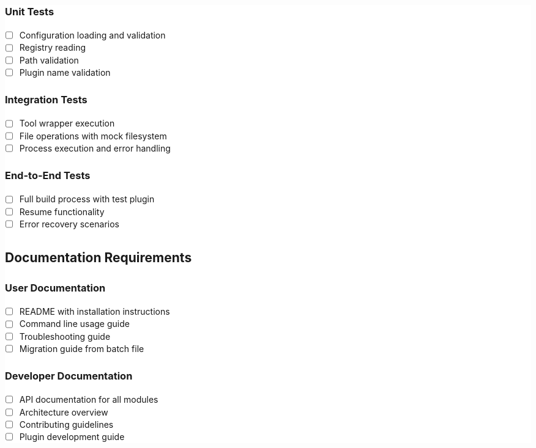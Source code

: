 ### Unit Tests
- [ ] Configuration loading and validation
- [ ] Registry reading
- [ ] Path validation
- [ ] Plugin name validation

### Integration Tests
- [ ] Tool wrapper execution
- [ ] File operations with mock filesystem
- [ ] Process execution and error handling

### End-to-End Tests
- [ ] Full build process with test plugin
- [ ] Resume functionality
- [ ] Error recovery scenarios

## Documentation Requirements

### User Documentation
- [ ] README with installation instructions
- [ ] Command line usage guide
- [ ] Troubleshooting guide
- [ ] Migration guide from batch file

### Developer Documentation
- [ ] API documentation for all modules
- [ ] Architecture overview
- [ ] Contributing guidelines
- [ ] Plugin development guide